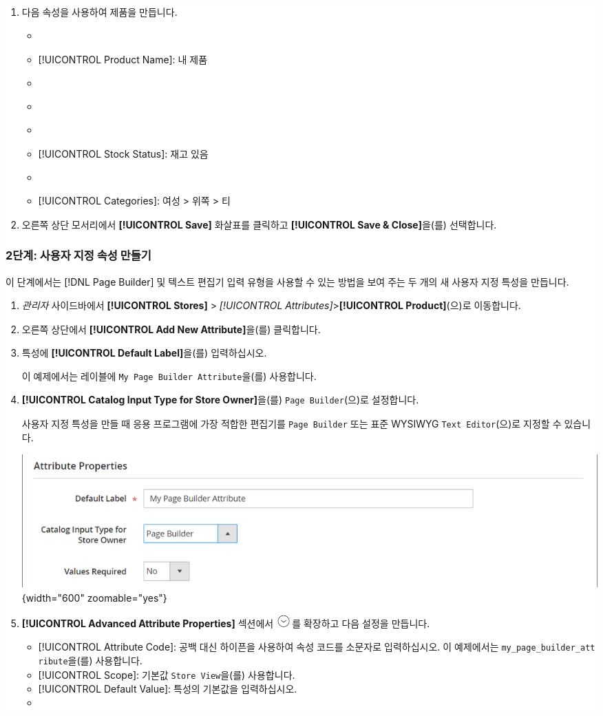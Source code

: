 1. 다음 속성을 사용하여 제품을 만듭니다.

   - &#x200B;

     [!UICONTROL 속성 세트]: Default
   - [!UICONTROL Product Name]: 내 제품
   - &#x200B;

     [!UICONTROL SKU]: Tutorial
   - &#x200B;

     [!UICONTROL Price]: 75.00
   - &#x200B;

     [!UICONTROL Quantity]: 100
   - [!UICONTROL Stock Status]: 재고 있음
   - &#x200B;

     [!UICONTROL Weight]: 1
   - [!UICONTROL Categories]: 여성 > 위쪽 > 티

1. 오른쪽 상단 모서리에서 **[!UICONTROL Save]** 화살표를 클릭하고 **[!UICONTROL Save & Close]**&#x200B;을(를) 선택합니다.

### 2단계: 사용자 지정 속성 만들기

이 단계에서는 [!DNL Page Builder] 및 텍스트 편집기 입력 유형을 사용할 수 있는 방법을 보여 주는 두 개의 새 사용자 지정 특성을 만듭니다.

1. _관리자_ 사이드바에서 **[!UICONTROL Stores]** > _[!UICONTROL Attributes]_>**[!UICONTROL Product]**(으)로 이동합니다.

1. 오른쪽 상단에서 **[!UICONTROL Add New Attribute]**&#x200B;을(를) 클릭합니다.

1. 특성에 **[!UICONTROL Default Label]**&#x200B;을(를) 입력하십시오.

   이 예제에서는 레이블에 `My Page Builder Attribute`을(를) 사용합니다.

1. **[!UICONTROL Catalog Input Type for Store Owner]**&#x200B;을(를) `Page Builder`(으)로 설정합니다.

   사용자 지정 특성을 만들 때 응용 프로그램에 가장 적합한 편집기를 `Page Builder` 또는 표준 WYSIWYG `Text Editor`(으)로 지정할 수 있습니다.

   ![[!DNL Page Builder] 입력 형식](./assets/pb-attribute-page-builder.png){width="600" zoomable="yes"}

1. **[!UICONTROL Advanced Attribute Properties]** 섹션에서 ![확장 선택기](../assets/icon-display-expand.png)를 확장하고 다음 설정을 만듭니다.

   - [!UICONTROL Attribute Code]: 공백 대신 하이픈을 사용하여 속성 코드를 소문자로 입력하십시오. 이 예제에서는 `my_page_builder_attribute`을(를) 사용합니다.
   - [!UICONTROL Scope]: 기본값 `Store View`을(를) 사용합니다.
   - [!UICONTROL Default Value]: 특성의 기본값을 입력하십시오.
   - &#x200B;


[1]: https://www.youtube.com/
[2]: https://vimeo.com/